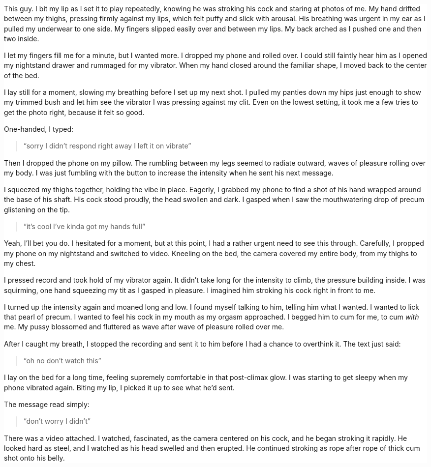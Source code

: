 This guy. I bit my lip as I set it to play repeatedly, knowing he was stroking his cock and staring at photos of me. My hand drifted between my thighs, pressing firmly against my lips, which felt puffy and slick with arousal. His breathing was urgent in my ear as I pulled my underwear to one side. My fingers slipped easily over and between my lips. My back arched as I pushed one and then two inside.

I let my fingers fill me for a minute, but I wanted more. I dropped my phone and rolled over. I could still faintly hear him as I opened my nightstand drawer and rummaged for my vibrator. When my hand closed around the familiar shape, I moved back to the center of the bed.

I lay still for a moment, slowing my breathing before I set up my next shot. I pulled my panties down my hips just enough to show my trimmed bush and let him see the vibrator I was pressing against my clit. Even on the lowest setting, it took me a few tries to get the photo right, because it felt so good.

One-handed, I typed:

> “sorry I didn’t respond right away I left it on vibrate”

Then I dropped the phone on my pillow. The rumbling between my legs seemed to radiate outward, waves of pleasure rolling over my body. I was just fumbling with the button to increase the intensity when he sent his next message.

I squeezed my thighs together, holding the vibe in place. Eagerly, I grabbed my phone to find a shot of his hand wrapped around the base of his shaft. His cock stood proudly, the head swollen and dark. I gasped when I saw the mouthwatering drop of precum glistening on the tip.

> “it’s cool I’ve kinda got my hands full”

Yeah, I’ll bet you do. I hesitated for a moment, but at this point, I had a rather urgent need to see this through. Carefully, I propped my phone on my nightstand and switched to video. Kneeling on the bed, the camera covered my entire body, from my thighs to my chest.

I pressed record and took hold of my vibrator again. It didn’t take long for the intensity to climb, the pressure building inside. I was squirming, one hand squeezing my tit as I gasped in pleasure. I imagined him stroking his cock right in front to me.

I turned up the intensity again and moaned long and low. I found myself talking to him, telling him what I wanted. I wanted to lick that pearl of precum. I wanted to feel his cock in my mouth as my orgasm approached. I begged him to cum for me, to cum _with_ me. My pussy blossomed and fluttered as wave after wave of pleasure rolled over me.

After I caught my breath, I stopped the recording and sent it to him before I had a chance to overthink it. The text just said:

> “oh no don’t watch this”

I lay on the bed for a long time, feeling supremely comfortable in that post-climax glow. I was starting to get sleepy when my phone vibrated again. Biting my lip, I picked it up to see what he’d sent.

The message read simply:

> “don’t worry I didn’t”

There was a video attached. I watched, fascinated, as the camera centered on his cock, and he began stroking it rapidly. He looked hard as steel, and I watched as his head swelled and then erupted. He continued stroking as rope after rope of thick cum shot onto his belly.

